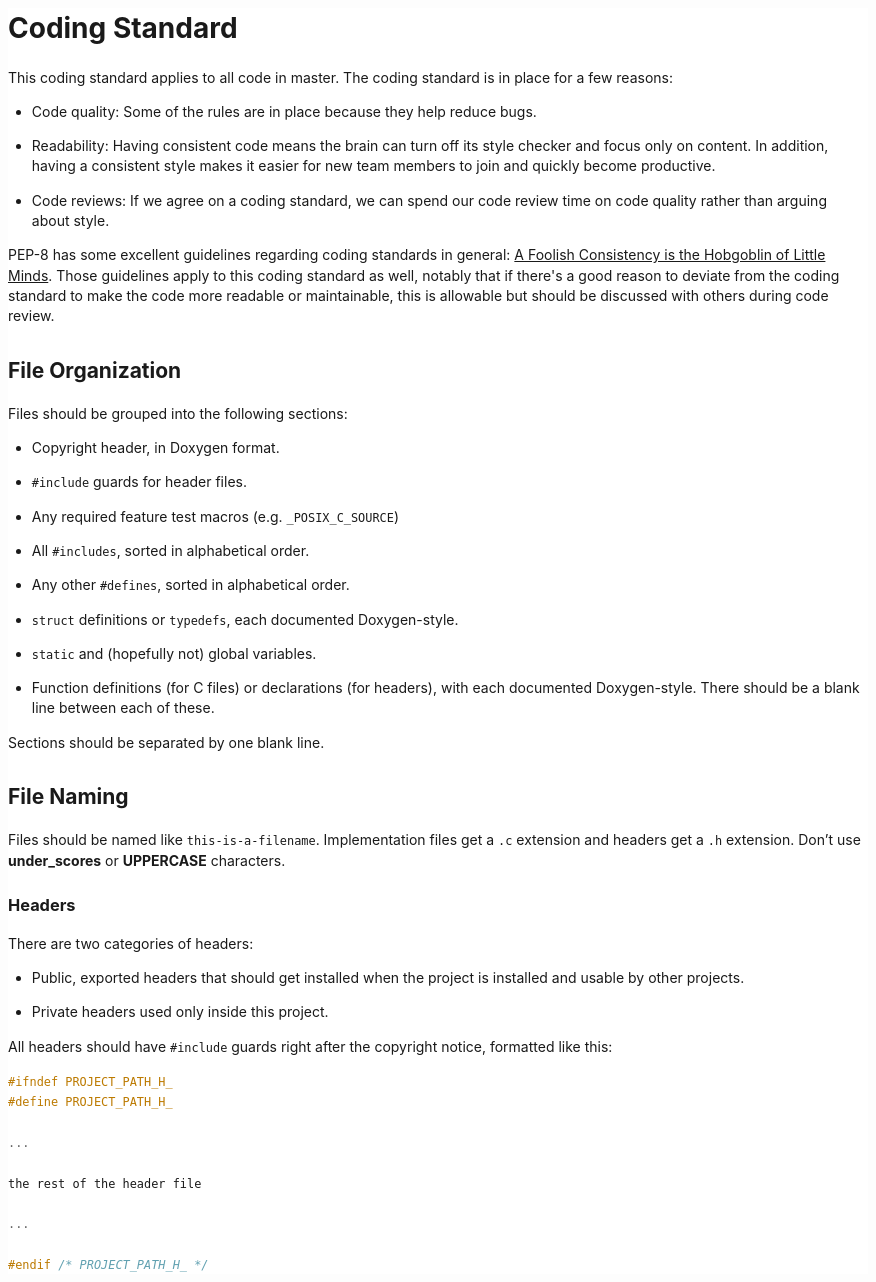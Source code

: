 # Coding Standard

This coding standard applies to all code in master. The coding standard is in place for a few reasons:

- Code quality: Some of the rules are in place because they help reduce bugs.

- Readability: Having consistent code means the brain can turn off its style checker and focus only on content. In addition, having a consistent style makes it easier for new team members to join and quickly become productive.

- Code reviews: If we agree on a coding standard, we can spend our code review time on code quality rather than arguing about style.

PEP-8 has some excellent guidelines regarding coding standards in general: [A Foolish Consistency is the Hobgoblin of Little Minds](https://www.python.org/dev/peps/pep-0008/#a-foolish-consistency-is-the-hobgoblin-of-little-minds). Those guidelines apply to this coding standard as well, notably that if there's a good reason to deviate from the coding standard to make the code more readable or maintainable, this is allowable but should be discussed with others during code review.

## File Organization

Files should be grouped into the following sections:

- Copyright header, in Doxygen format.

- `#include` guards for header files.
- Any required feature test macros (e.g. `_POSIX_C_SOURCE`)

- All `#includes`, sorted in alphabetical order.
- Any other `#defines`, sorted in alphabetical order.

- `struct` definitions or `typedefs`, each documented Doxygen-style.
- `static` and (hopefully not) global variables.
- Function definitions (for C files) or declarations (for headers), with each documented Doxygen-style. There should be a blank line between each of these.

Sections should be separated by one blank line.

## File Naming

Files should be named like `this-is-a-filename`. Implementation files get a `.c` extension and headers get a `.h` extension. Don’t use **under_scores** or **UPPERCASE** characters.

### Headers

There are two categories of headers:

- Public, exported headers that should get installed when the project is installed and usable by other projects.

- Private headers used only inside this project.

All headers should have `#include` guards right after the copyright notice, formatted like this:

```c
#ifndef PROJECT_PATH_H_
#define PROJECT_PATH_H_

...

the rest of the header file

...

#endif /* PROJECT_PATH_H_ */
```
